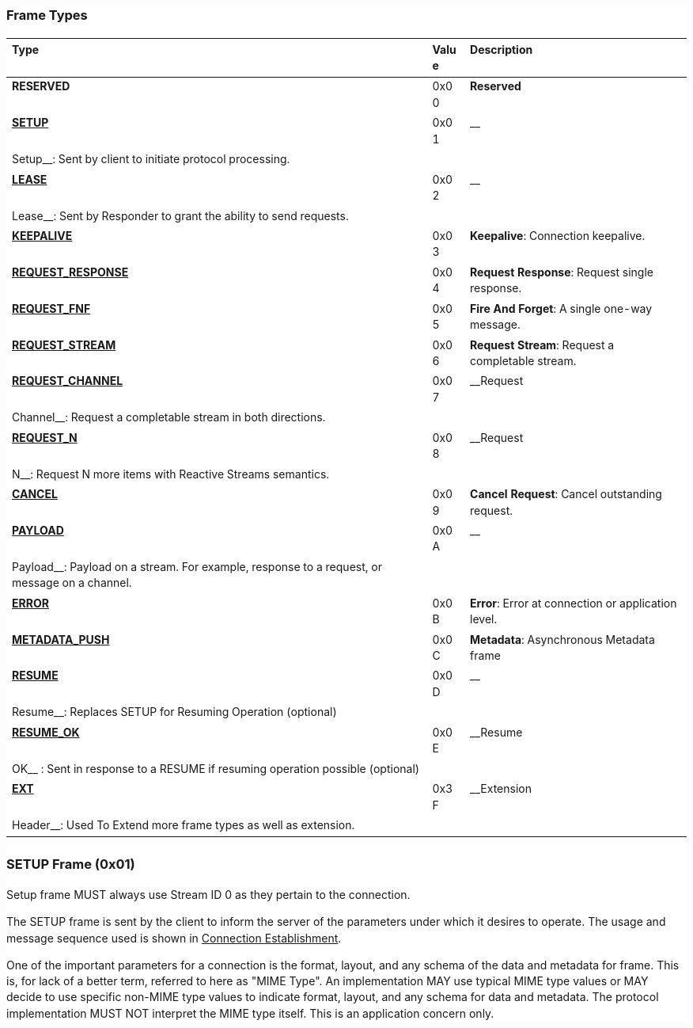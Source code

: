 ### Frame Types

|  Type                          | Value  | Description |
|:-------------------------------|:-------|:------------|
| __RESERVED__                                     | 0x00 | __Reserved__ |
| [__SETUP__](#frame-setup)                         | 0x01 | __
Setup__: Sent by client to initiate protocol processing. |
| [__LEASE__](#frame-lease)                         | 0x02 | __
Lease__: Sent by Responder to grant the ability to send requests. |
| [__KEEPALIVE__](#frame-keepalive)                 | 0x03 | __Keepalive__: Connection keepalive. |
| [__REQUEST_RESPONSE__](#frame-request-response)   | 0x04 | __Request Response__: Request single response. |
| [__REQUEST_FNF__](#frame-fnf)                     | 0x05 | __Fire And Forget__: A single one-way message. |
| [__REQUEST_STREAM__](#frame-request-stream)       | 0x06 | __Request Stream__: Request a completable stream. |
| [__REQUEST_CHANNEL__](#frame-request-channel)     | 0x07 | __Request
Channel__: Request a completable stream in both directions. |
| [__REQUEST_N__](#frame-request-n)                 | 0x08 | __Request
N__: Request N more items with Reactive Streams semantics. |
| [__CANCEL__](#frame-cancel)                       | 0x09 | __Cancel Request__: Cancel outstanding request. |
| [__PAYLOAD__](#frame-payload)                     | 0x0A | __
Payload__: Payload on a stream. For example, response to a request, or message on a channel. |
| [__ERROR__](#frame-error)                         | 0x0B | __Error__: Error at connection or application level. |
| [__METADATA_PUSH__](#frame-metadata-push)         | 0x0C | __Metadata__: Asynchronous Metadata frame |
| [__RESUME__](#frame-resume)                       | 0x0D | __
Resume__: Replaces SETUP for Resuming Operation (optional) |
| [__RESUME_OK__](#frame-resume-ok)                 | 0x0E | __Resume
OK__ : Sent in response to a RESUME if resuming operation possible (optional) |
| [__EXT__](#frame-ext)                             | 0x3F | __Extension
Header__: Used To Extend more frame types as well as extension. |

<a name="frame-setup"></a>

### SETUP Frame (0x01)

Setup frame MUST always use Stream ID 0 as they pertain to the connection.

The SETUP frame is sent by the client to inform the server of the parameters under which it desires to operate. The
usage and message sequence used is shown in [Connection Establishment](#connection-establishment).

One of the important parameters for a connection is the format, layout, and any schema of the data and metadata for
frame. This is, for lack of a better term, referred to here as "MIME Type". An implementation MAY use typical MIME type
values or MAY decide to use specific non-MIME type values to indicate format, layout, and any schema for data and
metadata. The protocol implementation MUST NOT interpret the MIME type itself. This is an application concern only.
